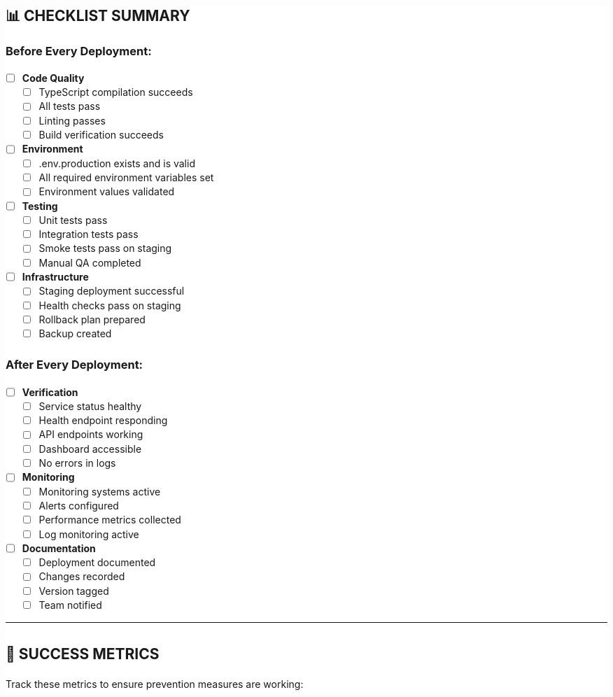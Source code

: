 ## 📊 CHECKLIST SUMMARY

### Before Every Deployment:

- [ ] **Code Quality**
  - [ ] TypeScript compilation succeeds
  - [ ] All tests pass
  - [ ] Linting passes
  - [ ] Build verification succeeds

- [ ] **Environment**
  - [ ] .env.production exists and is valid
  - [ ] All required environment variables set
  - [ ] Environment values validated

- [ ] **Testing**
  - [ ] Unit tests pass
  - [ ] Integration tests pass
  - [ ] Smoke tests pass on staging
  - [ ] Manual QA completed

- [ ] **Infrastructure**
  - [ ] Staging deployment successful
  - [ ] Health checks pass on staging
  - [ ] Rollback plan prepared
  - [ ] Backup created

### After Every Deployment:

- [ ] **Verification**
  - [ ] Service status healthy
  - [ ] Health endpoint responding
  - [ ] API endpoints working
  - [ ] Dashboard accessible
  - [ ] No errors in logs

- [ ] **Monitoring**
  - [ ] Monitoring systems active
  - [ ] Alerts configured
  - [ ] Performance metrics collected
  - [ ] Log monitoring active

- [ ] **Documentation**
  - [ ] Deployment documented
  - [ ] Changes recorded
  - [ ] Version tagged
  - [ ] Team notified

---

## 🎯 SUCCESS METRICS

Track these metrics to ensure prevention measures are working:

